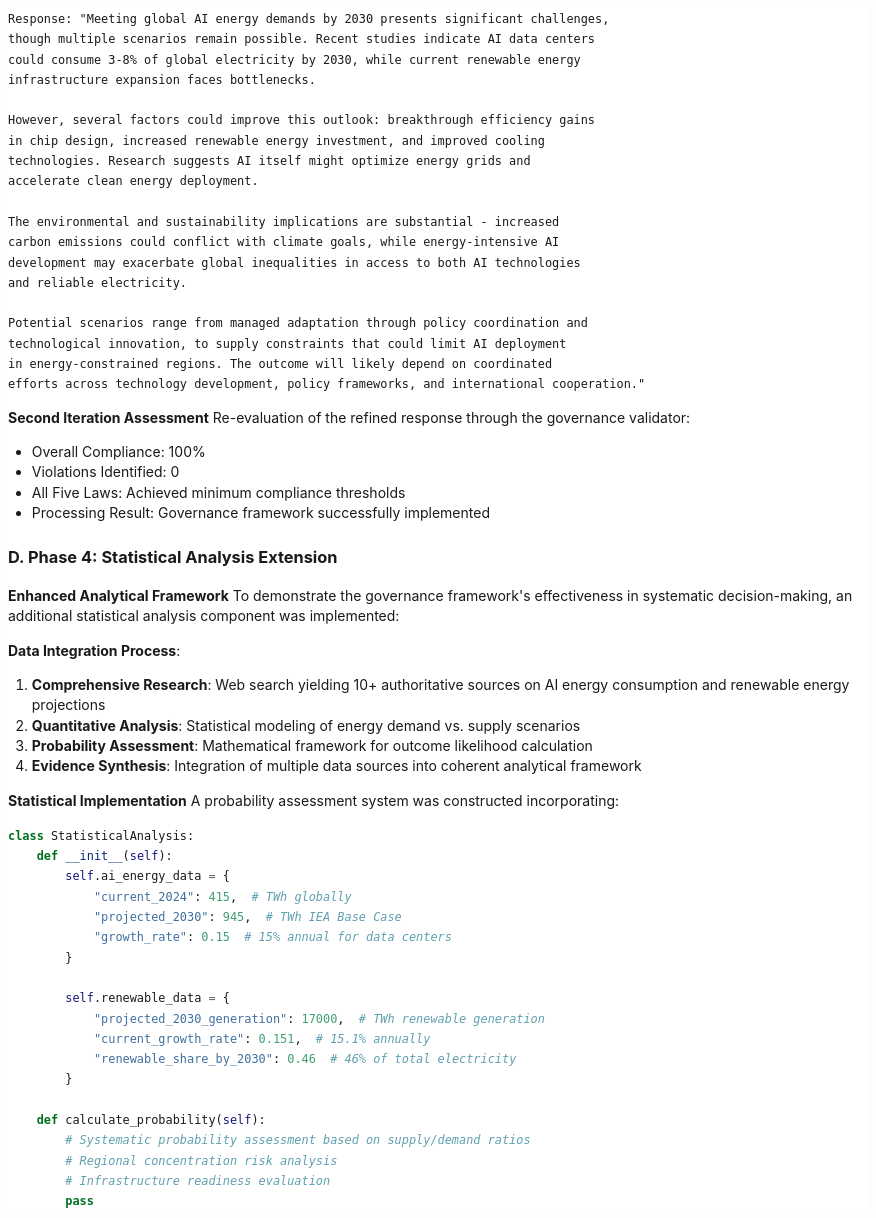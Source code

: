 ```
Response: "Meeting global AI energy demands by 2030 presents significant challenges, 
though multiple scenarios remain possible. Recent studies indicate AI data centers 
could consume 3-8% of global electricity by 2030, while current renewable energy 
infrastructure expansion faces bottlenecks.

However, several factors could improve this outlook: breakthrough efficiency gains 
in chip design, increased renewable energy investment, and improved cooling 
technologies. Research suggests AI itself might optimize energy grids and 
accelerate clean energy deployment.

The environmental and sustainability implications are substantial - increased 
carbon emissions could conflict with climate goals, while energy-intensive AI 
development may exacerbate global inequalities in access to both AI technologies 
and reliable electricity.

Potential scenarios range from managed adaptation through policy coordination and 
technological innovation, to supply constraints that could limit AI deployment 
in energy-constrained regions. The outcome will likely depend on coordinated 
efforts across technology development, policy frameworks, and international cooperation."
```

**Second Iteration Assessment**
Re-evaluation of the refined response through the governance validator:
- Overall Compliance: 100%
- Violations Identified: 0
- All Five Laws: Achieved minimum compliance thresholds
- Processing Result: Governance framework successfully implemented

### D. Phase 4: Statistical Analysis Extension

**Enhanced Analytical Framework**
To demonstrate the governance framework's effectiveness in systematic decision-making, an additional statistical analysis component was implemented:

**Data Integration Process**:
1. **Comprehensive Research**: Web search yielding 10+ authoritative sources on AI energy consumption and renewable energy projections
2. **Quantitative Analysis**: Statistical modeling of energy demand vs. supply scenarios
3. **Probability Assessment**: Mathematical framework for outcome likelihood calculation
4. **Evidence Synthesis**: Integration of multiple data sources into coherent analytical framework

**Statistical Implementation**
A probability assessment system was constructed incorporating:

```Python
class StatisticalAnalysis:
    def __init__(self):
        self.ai_energy_data = {
            "current_2024": 415,  # TWh globally
            "projected_2030": 945,  # TWh IEA Base Case
            "growth_rate": 0.15  # 15% annual for data centers
        }
        
        self.renewable_data = {
            "projected_2030_generation": 17000,  # TWh renewable generation
            "current_growth_rate": 0.151,  # 15.1% annually
            "renewable_share_by_2030": 0.46  # 46% of total electricity
        }
    
    def calculate_probability(self):
        # Systematic probability assessment based on supply/demand ratios
        # Regional concentration risk analysis
        # Infrastructure readiness evaluation
        pass
```
